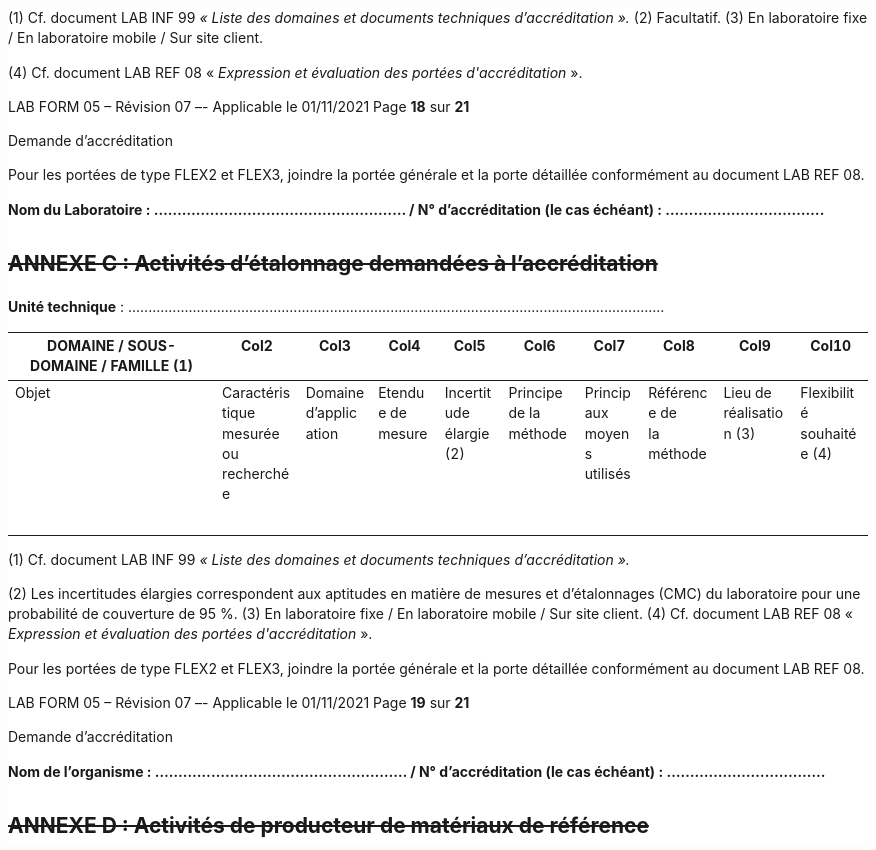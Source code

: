 
(1) Cf. document LAB INF 99 _« Liste des domaines et documents techniques d’accréditation »._
(2) Facultatif.
(3) En laboratoire fixe / En laboratoire mobile / Sur site client.

(4) Cf. document LAB REF 08 « _Expression et évaluation des portées d'accréditation_ ».

LAB FORM 05 – Révision 07 –- Applicable le 01/11/2021 Page **18** sur **21**

Demande d’accréditation

Pour les portées de type FLEX2 et FLEX3, joindre la portée générale et la porte détaillée conformément au document LAB REF 08.

**Nom du Laboratoire : ……………………………………………… / N° d’accréditation (le cas échéant) : …………………………….**
## ~~**ANNEXE C : Activités d’étalonnage demandées à l’accréditation**~~

**Unité technique** : .....................................................................................................................................











|DOMAINE / SOUS-DOMAINE / FAMILLE (1)|Col2|Col3|Col4|Col5|Col6|Col7|Col8|Col9|Col10|
|---|---|---|---|---|---|---|---|---|---|
|Objet|Caractéristique<br>mesurée ou<br>recherchée|Domaine<br>d’application|Etendue de<br>mesure|Incertitude<br>élargie (2)|Principe de la<br>méthode|Principaux<br>moyens<br>utilisés|Référence de<br>la méthode|Lieu de<br>réalisation (3)|Flexibilité<br>souhaitée (4)|
|||||||||||
|||||||||||
|||||||||||
|||||||||||
|||||||||||


(1) Cf. document LAB INF 99 _« Liste des domaines et documents techniques d’accréditation »._

(2) Les incertitudes élargies correspondent aux aptitudes en matière de mesures et d’étalonnages (CMC) du laboratoire pour une probabilité de couverture de 95 %.
(3) En laboratoire fixe / En laboratoire mobile / Sur site client.
(4) Cf. document LAB REF 08 « _Expression et évaluation des portées d'accréditation_ ».

Pour les portées de type FLEX2 et FLEX3, joindre la portée générale et la porte détaillée conformément au document LAB REF 08.

LAB FORM 05 – Révision 07 –- Applicable le 01/11/2021 Page **19** sur **21**

Demande d’accréditation

**Nom de l’organisme : ……………………………………………… / N° d’accréditation (le cas échéant) : …………………………….**
## ~~**ANNEXE D : Activités de producteur de matériaux de référence**~~
